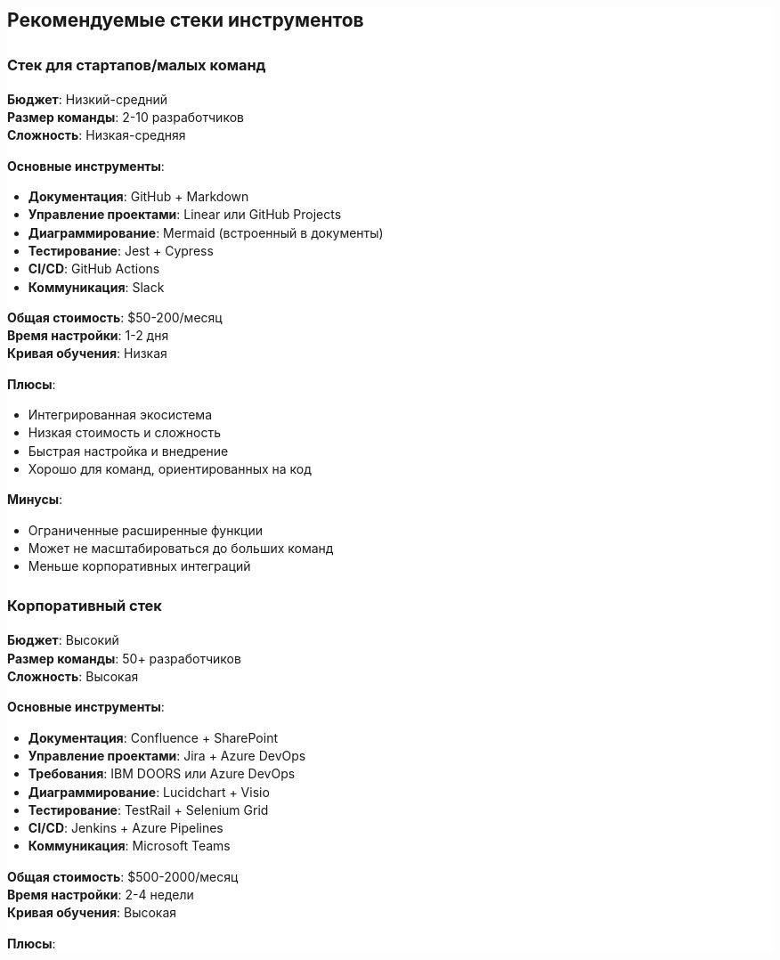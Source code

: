 ## Рекомендуемые стеки инструментов

### Стек для стартапов/малых команд

**Бюджет**: Низкий-средний  
**Размер команды**: 2-10 разработчиков  
**Сложность**: Низкая-средняя

**Основные инструменты**:

- **Документация**: GitHub + Markdown
- **Управление проектами**: Linear или GitHub Projects
- **Диаграммирование**: Mermaid (встроенный в документы)
- **Тестирование**: Jest + Cypress
- **CI/CD**: GitHub Actions
- **Коммуникация**: Slack

**Общая стоимость**: $50-200/месяц  
**Время настройки**: 1-2 дня  
**Кривая обучения**: Низкая

**Плюсы**:

- Интегрированная экосистема
- Низкая стоимость и сложность
- Быстрая настройка и внедрение
- Хорошо для команд, ориентированных на код

**Минусы**:

- Ограниченные расширенные функции
- Может не масштабироваться до больших команд
- Меньше корпоративных интеграций

### Корпоративный стек

**Бюджет**: Высокий  
**Размер команды**: 50+ разработчиков  
**Сложность**: Высокая

**Основные инструменты**:

- **Документация**: Confluence + SharePoint
- **Управление проектами**: Jira + Azure DevOps
- **Требования**: IBM DOORS или Azure DevOps
- **Диаграммирование**: Lucidchart + Visio
- **Тестирование**: TestRail + Selenium Grid
- **CI/CD**: Jenkins + Azure Pipelines
- **Коммуникация**: Microsoft Teams

**Общая стоимость**: $500-2000/месяц  
**Время настройки**: 2-4 недели  
**Кривая обучения**: Высокая

**Плюсы**:
